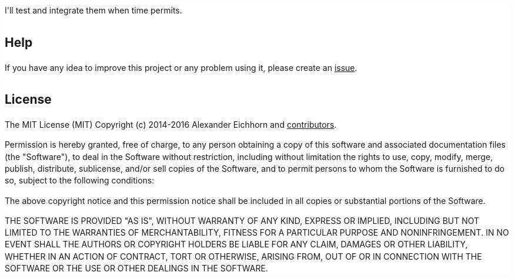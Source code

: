 I'll test and integrate them when time permits.

Help
----

If you have any idea to improve this project or any problem using it, please create an [issue](https://github.com/echa/ng-scrollable/issues).


License
-------

The MIT License (MIT) Copyright (c) 2014-2016 Alexander Eichhorn and [contributors](https://github.com/echa/ng-scrollable/graphs/contributors).

Permission is hereby granted, free of charge, to any person obtaining a copy of this software and associated documentation files (the "Software"), to deal in the Software without restriction, including without limitation the rights to use, copy, modify, merge, publish, distribute, sublicense, and/or sell copies of the Software, and to permit persons to whom the Software is furnished to do so, subject to the following conditions:

The above copyright notice and this permission notice shall be included in all copies or substantial portions of the Software.

THE SOFTWARE IS PROVIDED "AS IS", WITHOUT WARRANTY OF ANY KIND, EXPRESS OR IMPLIED, INCLUDING BUT NOT LIMITED TO THE WARRANTIES OF MERCHANTABILITY, FITNESS FOR A PARTICULAR PURPOSE AND NONINFRINGEMENT. IN NO EVENT SHALL THE AUTHORS OR COPYRIGHT HOLDERS BE LIABLE FOR ANY CLAIM, DAMAGES OR OTHER LIABILITY, WHETHER IN AN ACTION OF CONTRACT, TORT OR OTHERWISE, ARISING FROM, OUT OF OR IN CONNECTION WITH THE SOFTWARE OR THE USE OR OTHER DEALINGS IN THE SOFTWARE.
